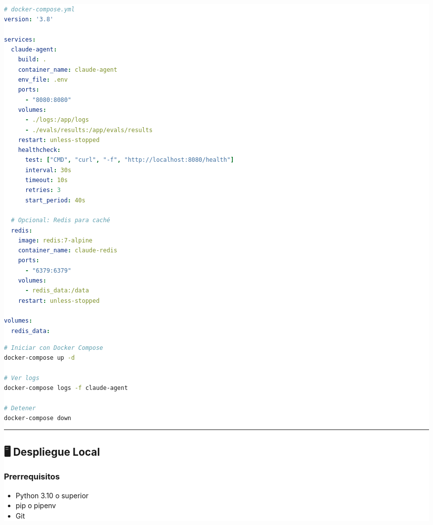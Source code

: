 ```yaml
# docker-compose.yml
version: '3.8'

services:
  claude-agent:
    build: .
    container_name: claude-agent
    env_file: .env
    ports:
      - "8080:8080"
    volumes:
      - ./logs:/app/logs
      - ./evals/results:/app/evals/results
    restart: unless-stopped
    healthcheck:
      test: ["CMD", "curl", "-f", "http://localhost:8080/health"]
      interval: 30s
      timeout: 10s
      retries: 3
      start_period: 40s

  # Opcional: Redis para caché
  redis:
    image: redis:7-alpine
    container_name: claude-redis
    ports:
      - "6379:6379"
    volumes:
      - redis_data:/data
    restart: unless-stopped

volumes:
  redis_data:
```

```bash
# Iniciar con Docker Compose
docker-compose up -d

# Ver logs
docker-compose logs -f claude-agent

# Detener
docker-compose down
```

---

## 🖥️ Despliegue Local

### Prerrequisitos
- Python 3.10 o superior
- pip o pipenv
- Git

